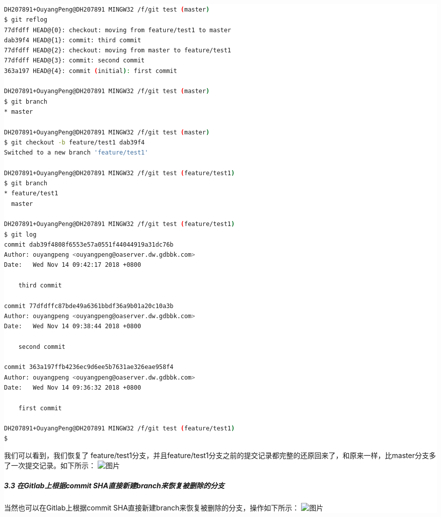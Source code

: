 ```sh
DH207891+OuyangPeng@DH207891 MINGW32 /f/git test (master)
$ git reflog
77dfdff HEAD@{0}: checkout: moving from feature/test1 to master
dab39f4 HEAD@{1}: commit: third commit
77dfdff HEAD@{2}: checkout: moving from master to feature/test1
77dfdff HEAD@{3}: commit: second commit
363a197 HEAD@{4}: commit (initial): first commit

DH207891+OuyangPeng@DH207891 MINGW32 /f/git test (master)
$ git branch
* master

DH207891+OuyangPeng@DH207891 MINGW32 /f/git test (master)
$ git checkout -b feature/test1 dab39f4
Switched to a new branch 'feature/test1'

DH207891+OuyangPeng@DH207891 MINGW32 /f/git test (feature/test1)
$ git branch
* feature/test1
  master

DH207891+OuyangPeng@DH207891 MINGW32 /f/git test (feature/test1)
$ git log
commit dab39f4808f6553e57a0551f44044919a31dc76b
Author: ouyangpeng <ouyangpeng@oaserver.dw.gdbbk.com>
Date:   Wed Nov 14 09:42:17 2018 +0800

    third commit

commit 77dfdffc87bde49a6361bbdf36a9b01a20c10a3b
Author: ouyangpeng <ouyangpeng@oaserver.dw.gdbbk.com>
Date:   Wed Nov 14 09:38:44 2018 +0800

    second commit

commit 363a197ffb4236ec9d6ee5b7631ae326eae958f4
Author: ouyangpeng <ouyangpeng@oaserver.dw.gdbbk.com>
Date:   Wed Nov 14 09:36:32 2018 +0800

    first commit

DH207891+OuyangPeng@DH207891 MINGW32 /f/git test (feature/test1)
$
```
我们可以看到，我们恢复了 feature/test1分支，并且feature/test1分支之前的提交记录都完整的还原回来了，和原来一样，比master分支多了一次提交记录。如下所示：
![图片](https://img-blog.csdnimg.cn/20181114100641227.png?x-oss-process=image/watermark,type_ZmFuZ3poZW5naGVpdGk,shadow_10,text_aHR0cHM6Ly9ibG9nLmNzZG4ubmV0L3FxNDQ2MjgyNDEy,size_16,color_FFFFFF,t_70)

##### 3.3 在Gitlab上根据commit SHA直接新建branch来恢复被删除的分支
当然也可以在Gitlab上根据commit SHA直接新建branch来恢复被删除的分支，操作如下所示：
![图片](https://img-blog.csdnimg.cn/20181114104312392.png?x-oss-process=image/watermark,type_ZmFuZ3poZW5naGVpdGk,shadow_10,text_aHR0cHM6Ly9ibG9nLmNzZG4ubmV0L3FxNDQ2MjgyNDEy,size_16,color_FFFFFF,t_70)
